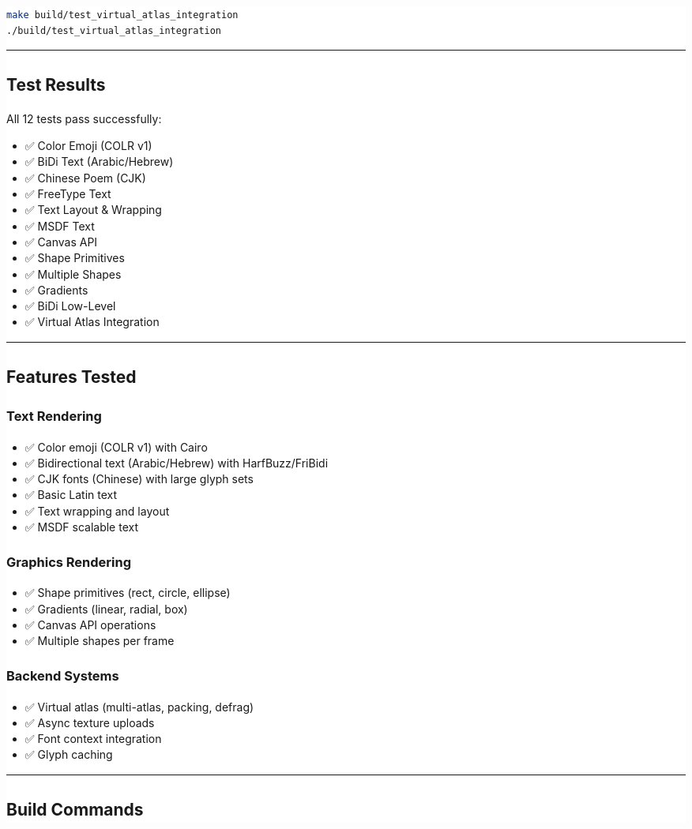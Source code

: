 ```bash
make build/test_virtual_atlas_integration
./build/test_virtual_atlas_integration
```

---

## Test Results

All 12 tests pass successfully:

- ✅ Color Emoji (COLR v1)
- ✅ BiDi Text (Arabic/Hebrew)
- ✅ Chinese Poem (CJK)
- ✅ FreeType Text
- ✅ Text Layout & Wrapping
- ✅ MSDF Text
- ✅ Canvas API
- ✅ Shape Primitives
- ✅ Multiple Shapes
- ✅ Gradients
- ✅ BiDi Low-Level
- ✅ Virtual Atlas Integration

---

## Features Tested

### Text Rendering
- ✅ Color emoji (COLR v1) with Cairo
- ✅ Bidirectional text (Arabic/Hebrew) with HarfBuzz/FriBidi
- ✅ CJK fonts (Chinese) with large glyph sets
- ✅ Basic Latin text
- ✅ Text wrapping and layout
- ✅ MSDF scalable text

### Graphics Rendering
- ✅ Shape primitives (rect, circle, ellipse)
- ✅ Gradients (linear, radial, box)
- ✅ Canvas API operations
- ✅ Multiple shapes per frame

### Backend Systems
- ✅ Virtual atlas (multi-atlas, packing, defrag)
- ✅ Async texture uploads
- ✅ Font context integration
- ✅ Glyph caching

---

## Build Commands
